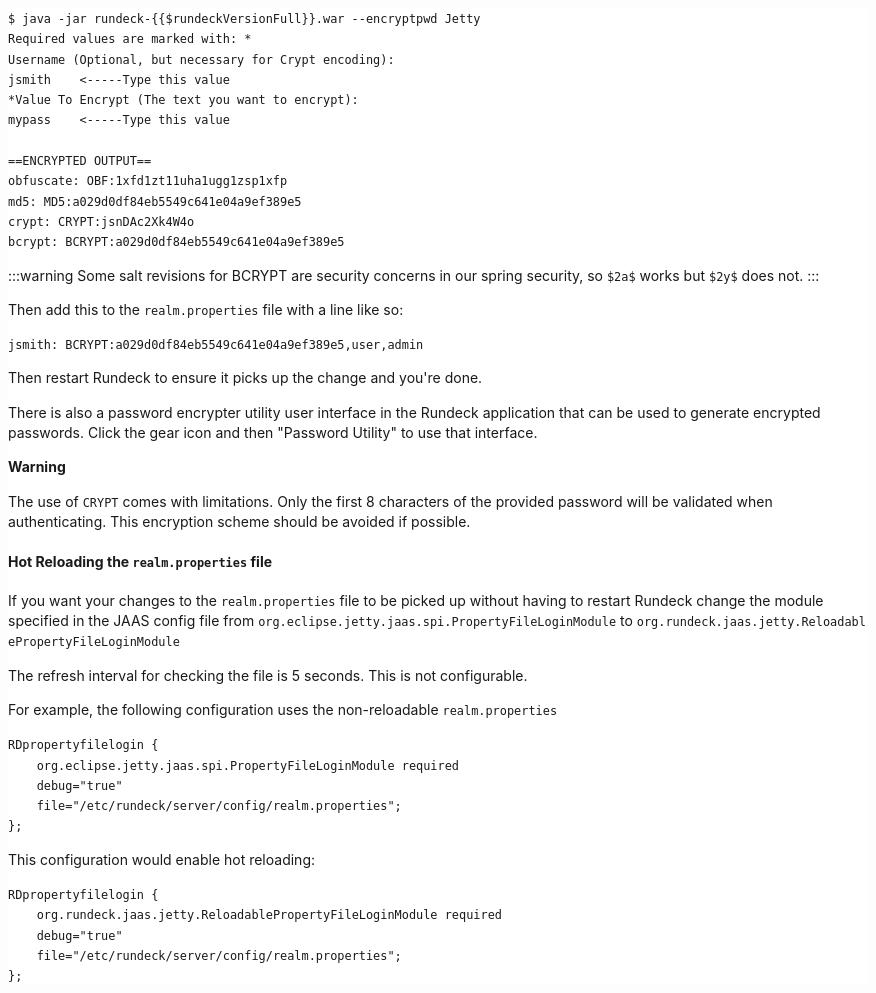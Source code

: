 ```
$ java -jar rundeck-{{$rundeckVersionFull}}.war --encryptpwd Jetty
Required values are marked with: *
Username (Optional, but necessary for Crypt encoding):
jsmith    <-----Type this value
*Value To Encrypt (The text you want to encrypt):
mypass    <-----Type this value

==ENCRYPTED OUTPUT==
obfuscate: OBF:1xfd1zt11uha1ugg1zsp1xfp
md5: MD5:a029d0df84eb5549c641e04a9ef389e5
crypt: CRYPT:jsnDAc2Xk4W4o
bcrypt: BCRYPT:a029d0df84eb5549c641e04a9ef389e5
```

:::warning
Some salt revisions for BCRYPT are security concerns in our spring security, so `$2a$` works but `$2y$` does not. 
:::

Then add this to the `realm.properties` file with a line like so:

    jsmith: BCRYPT:a029d0df84eb5549c641e04a9ef389e5,user,admin

Then restart Rundeck to ensure it picks up the change and you're done.

There is also a password encrypter utility user interface in the Rundeck application that
can be used to generate encrypted passwords. Click the gear icon and then "Password Utility" to use that interface.

**Warning**

The use of `CRYPT` comes with limitations. Only the first 8 characters of the
provided password will be validated when authenticating. This encryption scheme
should be avoided if possible.

#### Hot Reloading the `realm.properties` file

If you want your changes to the `realm.properties` file to be picked up without having to restart Rundeck change the module specified in the JAAS config file from `org.eclipse.jetty.jaas.spi.PropertyFileLoginModule` to `org.rundeck.jaas.jetty.ReloadablePropertyFileLoginModule`

The refresh interval for checking the file is 5 seconds. This is not configurable.

For example, the following configuration uses the non-reloadable `realm.properties`

    RDpropertyfilelogin {
        org.eclipse.jetty.jaas.spi.PropertyFileLoginModule required
        debug="true"
        file="/etc/rundeck/server/config/realm.properties";
    };

This configuration would enable hot reloading:

    RDpropertyfilelogin {
        org.rundeck.jaas.jetty.ReloadablePropertyFileLoginModule required
        debug="true"
        file="/etc/rundeck/server/config/realm.properties";
    };
